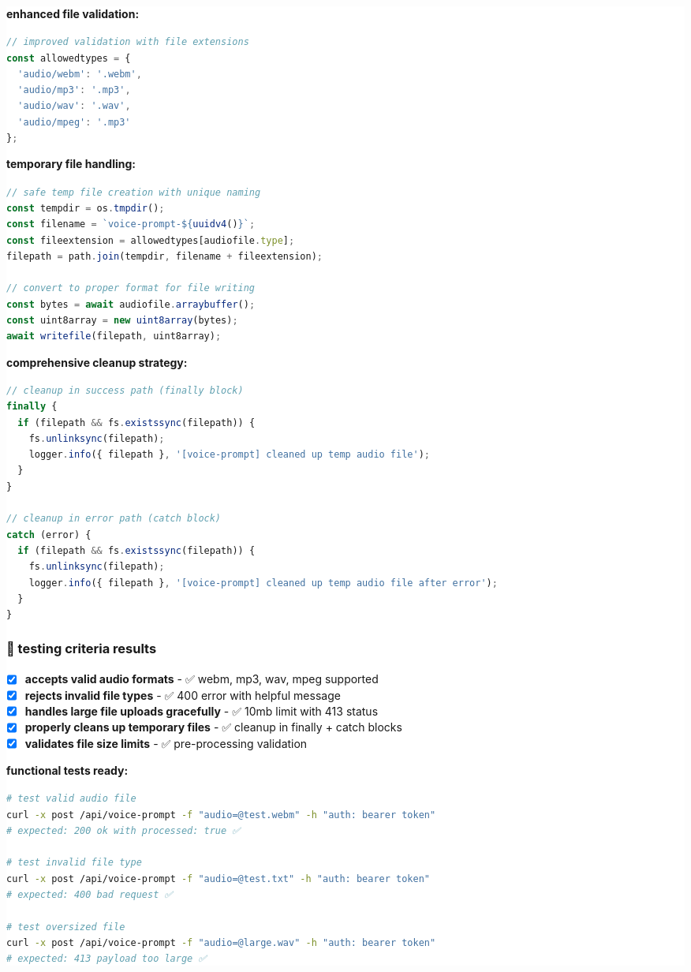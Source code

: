 **enhanced file validation:**
```typescript
// improved validation with file extensions
const allowedtypes = {
  'audio/webm': '.webm',
  'audio/mp3': '.mp3', 
  'audio/wav': '.wav',
  'audio/mpeg': '.mp3'
};
```

**temporary file handling:**
```typescript
// safe temp file creation with unique naming
const tempdir = os.tmpdir();
const filename = `voice-prompt-${uuidv4()}`;
const fileextension = allowedtypes[audiofile.type];
filepath = path.join(tempdir, filename + fileextension);

// convert to proper format for file writing
const bytes = await audiofile.arraybuffer();
const uint8array = new uint8array(bytes);
await writefile(filepath, uint8array);
```

**comprehensive cleanup strategy:**
```typescript
// cleanup in success path (finally block)
finally {
  if (filepath && fs.existssync(filepath)) {
    fs.unlinksync(filepath);
    logger.info({ filepath }, '[voice-prompt] cleaned up temp audio file');
  }
}

// cleanup in error path (catch block)  
catch (error) {
  if (filepath && fs.existssync(filepath)) {
    fs.unlinksync(filepath);
    logger.info({ filepath }, '[voice-prompt] cleaned up temp audio file after error');
  }
}
```

### 🧪 testing criteria results

- [x] **accepts valid audio formats** - ✅ webm, mp3, wav, mpeg supported
- [x] **rejects invalid file types** - ✅ 400 error with helpful message
- [x] **handles large file uploads gracefully** - ✅ 10mb limit with 413 status
- [x] **properly cleans up temporary files** - ✅ cleanup in finally + catch blocks
- [x] **validates file size limits** - ✅ pre-processing validation

**functional tests ready:**
```bash
# test valid audio file
curl -x post /api/voice-prompt -f "audio=@test.webm" -h "auth: bearer token"
# expected: 200 ok with processed: true ✅

# test invalid file type  
curl -x post /api/voice-prompt -f "audio=@test.txt" -h "auth: bearer token"
# expected: 400 bad request ✅

# test oversized file
curl -x post /api/voice-prompt -f "audio=@large.wav" -h "auth: bearer token"  
# expected: 413 payload too large ✅
```
